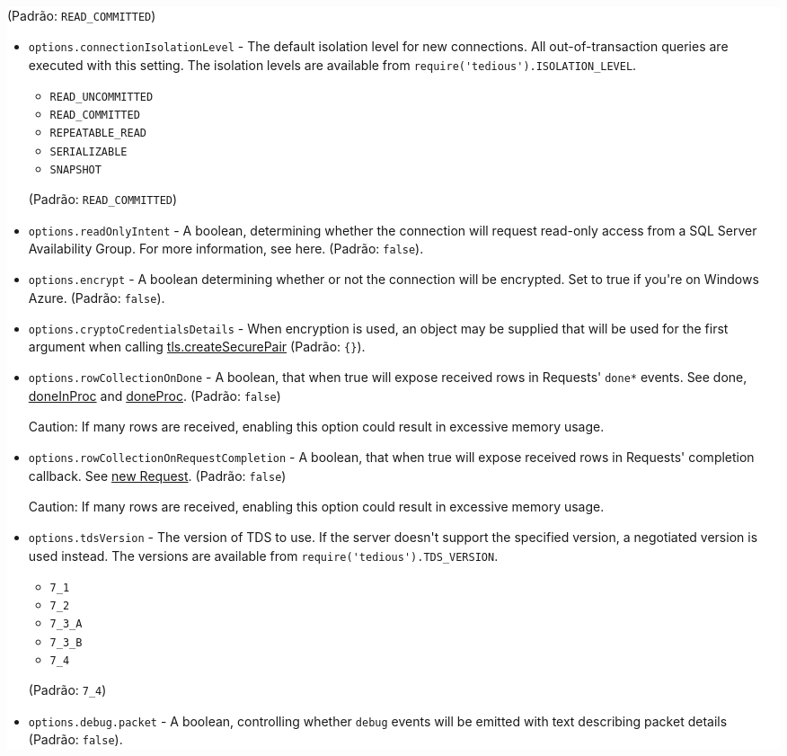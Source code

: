    (Padrão: `READ_COMMITTED`)
 
* `options.connectionIsolationLevel` - The default isolation level for new connections. All out-of-transaction queries
 are executed with this setting. The isolation levels are available from `require('tedious').ISOLATION_LEVEL`.
   * `READ_UNCOMMITTED`
   * `READ_COMMITTED`
   * `REPEATABLE_READ`
   * `SERIALIZABLE`
   * `SNAPSHOT`
   
   (Padrão: `READ_COMMITTED`)
 
* `options.readOnlyIntent` - A boolean, determining whether the connection will request read-only access from a
 SQL Server Availability Group. For more information, see here. (Padrão: `false`).

* `options.encrypt` - A boolean determining whether or not the connection will be encrypted. Set to true if you're
 on Windows Azure. (Padrão: `false`).
 
* `options.cryptoCredentialsDetails` - When encryption is used, an object may be supplied that will be used for the
 first argument when calling [tls.createSecurePair](http://nodejs.org/docs/latest/api/tls.html#tls_tls_createsecurepair_credentials_isserver_requestcert_rejectunauthorized)
  (Padrão: `{}`).
  
* `options.rowCollectionOnDone` - A boolean, that when true will expose received rows in Requests' `done*` events.
 See done, [doneInProc](http://tediousjs.github.io/tedious/api-request.html#event_doneInProc)
 and [doneProc](http://tediousjs.github.io/tedious/api-request.html#event_doneProc). (Padrão: `false`)
   
   Caution: If many rows are received, enabling this option could result in excessive memory usage.

* `options.rowCollectionOnRequestCompletion` - A boolean, that when true will expose received rows
 in Requests' completion callback. See [new Request](http://tediousjs.github.io/tedious/api-request.html#function_newRequest). (Padrão: `false`)

   Caution: If many rows are received, enabling this option could result in excessive memory usage.

* `options.tdsVersion` - The version of TDS to use. If the server doesn't support the specified version, a negotiated version
 is used instead. The versions are available from `require('tedious').TDS_VERSION`.
   * `7_1`
   * `7_2`
   * `7_3_A`
   * `7_3_B`
   * `7_4`
   
  (Padrão: `7_4`)

* `options.debug.packet` - A boolean, controlling whether `debug` events will be emitted with text describing packet
 details (Padrão: `false`).
 
